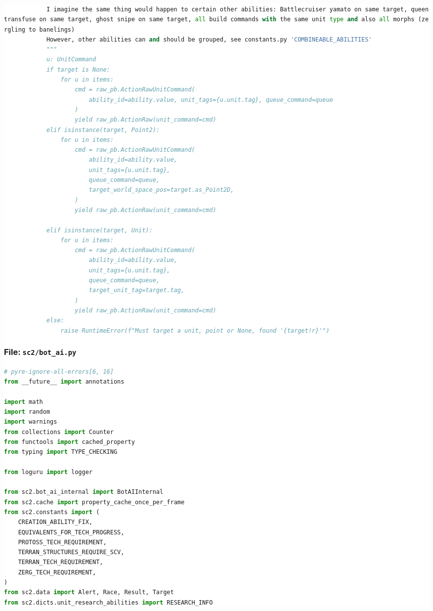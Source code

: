 ```python
            I imagine the same thing would happen to certain other abilities: Battlecruiser yamato on same target, queen transfuse on same target, ghost snipe on same target, all build commands with the same unit type and also all morphs (zergling to banelings)
            However, other abilities can and should be grouped, see constants.py 'COMBINEABLE_ABILITIES'
            """
            u: UnitCommand
            if target is None:
                for u in items:
                    cmd = raw_pb.ActionRawUnitCommand(
                        ability_id=ability.value, unit_tags={u.unit.tag}, queue_command=queue
                    )
                    yield raw_pb.ActionRaw(unit_command=cmd)
            elif isinstance(target, Point2):
                for u in items:
                    cmd = raw_pb.ActionRawUnitCommand(
                        ability_id=ability.value,
                        unit_tags={u.unit.tag},
                        queue_command=queue,
                        target_world_space_pos=target.as_Point2D,
                    )
                    yield raw_pb.ActionRaw(unit_command=cmd)

            elif isinstance(target, Unit):
                for u in items:
                    cmd = raw_pb.ActionRawUnitCommand(
                        ability_id=ability.value,
                        unit_tags={u.unit.tag},
                        queue_command=queue,
                        target_unit_tag=target.tag,
                    )
                    yield raw_pb.ActionRaw(unit_command=cmd)
            else:
                raise RuntimeError(f"Must target a unit, point or None, found '{target!r}'")
```

### File: `sc2/bot_ai.py`

```python
# pyre-ignore-all-errors[6, 16]
from __future__ import annotations

import math
import random
import warnings
from collections import Counter
from functools import cached_property
from typing import TYPE_CHECKING

from loguru import logger

from sc2.bot_ai_internal import BotAIInternal
from sc2.cache import property_cache_once_per_frame
from sc2.constants import (
    CREATION_ABILITY_FIX,
    EQUIVALENTS_FOR_TECH_PROGRESS,
    PROTOSS_TECH_REQUIREMENT,
    TERRAN_STRUCTURES_REQUIRE_SCV,
    TERRAN_TECH_REQUIREMENT,
    ZERG_TECH_REQUIREMENT,
)
from sc2.data import Alert, Race, Result, Target
from sc2.dicts.unit_research_abilities import RESEARCH_INFO
```